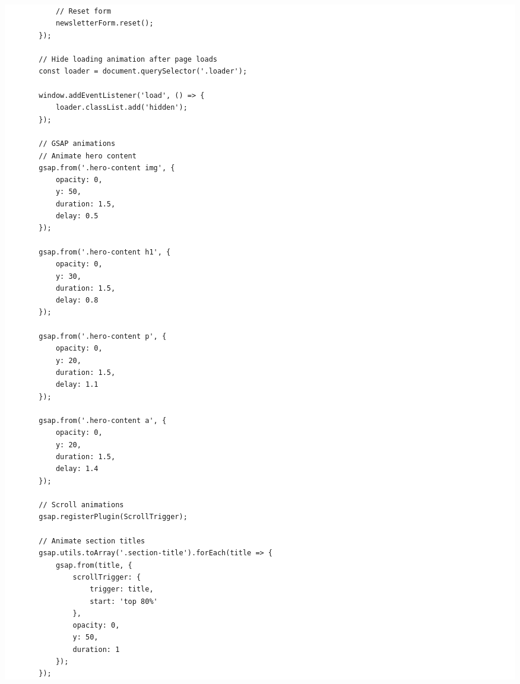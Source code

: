                 // Reset form
                newsletterForm.reset();
            });
            
            // Hide loading animation after page loads
            const loader = document.querySelector('.loader');
            
            window.addEventListener('load', () => {
                loader.classList.add('hidden');
            });
            
            // GSAP animations
            // Animate hero content
            gsap.from('.hero-content img', {
                opacity: 0,
                y: 50,
                duration: 1.5,
                delay: 0.5
            });
            
            gsap.from('.hero-content h1', {
                opacity: 0,
                y: 30,
                duration: 1.5,
                delay: 0.8
            });
            
            gsap.from('.hero-content p', {
                opacity: 0,
                y: 20,
                duration: 1.5,
                delay: 1.1
            });
            
            gsap.from('.hero-content a', {
                opacity: 0,
                y: 20,
                duration: 1.5,
                delay: 1.4
            });
            
            // Scroll animations
            gsap.registerPlugin(ScrollTrigger);
            
            // Animate section titles
            gsap.utils.toArray('.section-title').forEach(title => {
                gsap.from(title, {
                    scrollTrigger: {
                        trigger: title,
                        start: 'top 80%'
                    },
                    opacity: 0,
                    y: 50,
                    duration: 1
                });
            });
            